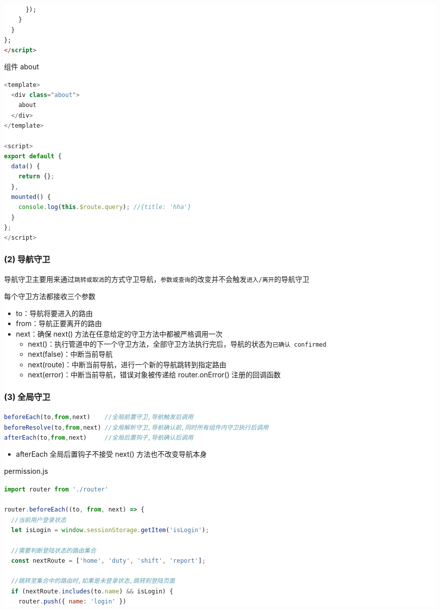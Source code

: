 ```html
      });
    }
  }
};
</script>
```

组件 about

```js
<template>
  <div class="about">
    about
  </div>
</template>

<script>
export default {
  data() {
    return {};
  },
  mounted() {
    console.log(this.$route.query); //{title: 'hha'}
  }
};
</script>
```

### (2) 导航守卫

导航守卫主要用来通过`跳转或取消`的方式守卫导航，`参数或查询`的改变并不会触发`进入/离开`的导航守卫

每个守卫方法都接收三个参数

* to：导航将要进入的路由
* from：导航正要离开的路由
* next：确保 next() 方法在任意给定的守卫方法中都被严格调用一次
  * next()：执行管道中的下一个守卫方法，全部守卫方法执行完后，导航的状态为`已确认 confirmed`
  * next(false)：中断当前导航
  * next(route)：中断当前导航，进行一个新的导航跳转到指定路由
  * next(error)：中断当前导航，错误对象被传递给 router.onError() 注册的回调函数

### (3) 全局守卫

```js
beforeEach(to,from,next)    //全局前置守卫,导航触发后调用
beforeResolve(to,from,next) //全局解析守卫,导航确认前,同时所有组件内守卫执行后调用
afterEach(to,from,next)     //全局后置钩子,导航确认后调用
```

* afterEach 全局后置钩子不接受 next() 方法也不改变导航本身

permission.js

```js
import router from './router'

router.beforeEach((to, from, next) => {
  //当前用户登录状态
  let isLogin = window.sessionStorage.getItem('isLogin');

  //需要判断登陆状态的路由集合
  const nextRoute = ['home', 'duty', 'shift', 'report'];

  //跳转至集合中的路由时,如果是未登录状态,跳转到登陆页面
  if (nextRoute.includes(to.name) && isLogin) {  
    router.push({ name: 'login' })
```